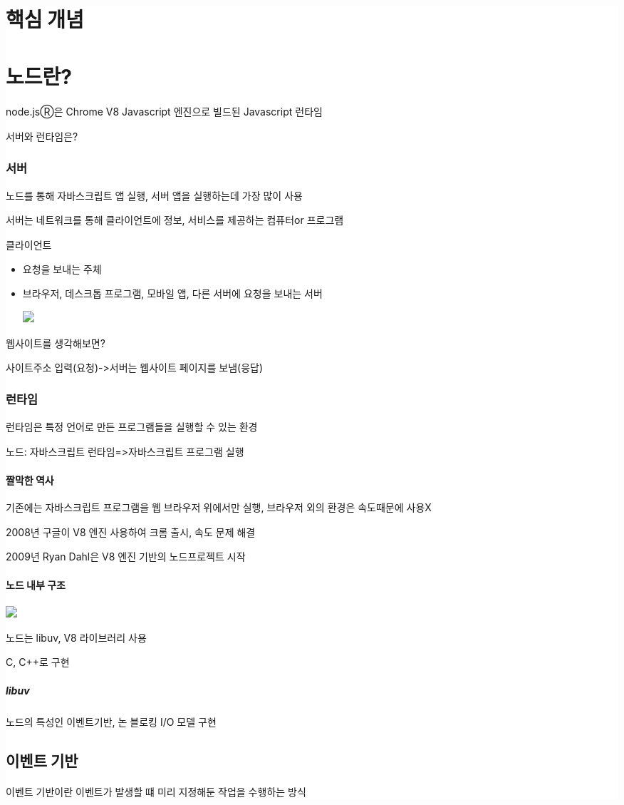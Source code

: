 # 핵심 개념

# 노드란?

node.jsⓇ은 Chrome V8 Javascript 엔진으로 빌드된 Javascript 런타임

서버와 런타임은?

### 서버

노드를 통해 자바스크립트 앱 실행, 서버 앱을 실행하는데 가장 많이 사용

서버는 네트워크를 통해 클라이언트에 정보, 서비스를 제공하는 컴퓨터or 프로그램

클라이언트

- 요청을 보내는 주체

- 브라우저, 데스크톱 프로그램, 모바일 앱, 다른 서버에 요청을 보내는 서버

  <img src="https://thebook.io/img/080229/025.jpg" width="70%">

웹사이트를 생각해보면?

사이트주소 입력(요청)->서버는 웹사이트 페이지를 보냄(응답)

### 런타임

런타임은 특정 언어로 만든 프로그램들을 실행할 수 있는 환경

노드: 자바스크립트 런타임=>자바스크립트 프로그램 실행

#### 짤막한 역사

기존에는 자바스크립트 프로그램을 웹 브라우저 위에서만 실행, 브라우저 외의 환경은 속도때문에 사용X

2008년 구글이 V8 엔진 사용하여 크롬 출시, 속도 문제 해결

2009년 Ryan Dahl은 V8 엔진 기반의 노드프로젝트 시작

#### 노드 내부 구조

<img src="https://thebook.io/img/080229/027_1.jpg" width="60%">

노드는 libuv, V8 라이브러리 사용

C, C++로 구현

##### libuv

노드의 특성인 이벤트기반, 논 블로킹 I/O 모델 구현

## 이벤트 기반

이벤트 기반이란 이벤트가 발생할 떄 미리 지정해둔 작업을 수행하는 방식
